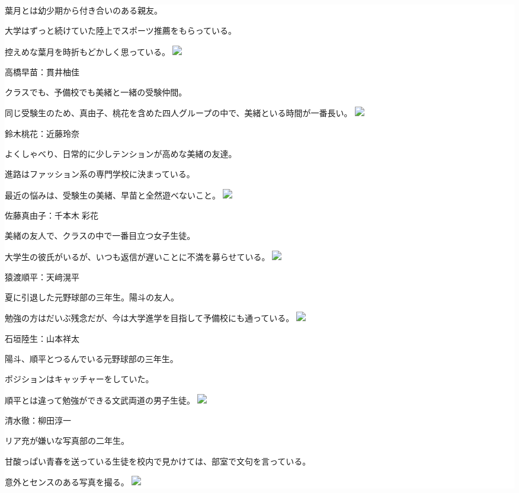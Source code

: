 葉月とは幼少期から付き合いのある親友。

大学はずっと続けていた陸上でスポーツ推薦をもらっている。

控えめな葉月を時折もどかしく思っている。
<img src="http://wx3.sinaimg.cn/large/740ca5e5gy1fjk4j1se41j205w0hsabj.jpg" referrerpolicy="no-referrer">


高橋早苗：貫井柚佳

クラスでも、予備校でも美緒と一緒の受験仲間。

同じ受験生のため、真由子、桃花を含めた四人グループの中で、美緒といる時間が一番長い。
<img src="http://wx4.sinaimg.cn/large/740ca5e5gy1fjk4j27g11j205a0hsgmy.jpg" referrerpolicy="no-referrer">


鈴木桃花：近藤玲奈

よくしゃべり、日常的に少しテンションが高めな美緒の友達。

進路はファッション系の専門学校に決まっている。

最近の悩みは、受験生の美緒、早苗と全然遊べないこと。
<img src="http://wx4.sinaimg.cn/large/740ca5e5gy1fjk4j2o1slj205j0hswfm.jpg" referrerpolicy="no-referrer">


佐藤真由子：千本木 彩花

美緒の友人で、クラスの中で一番目立つ女子生徒。

大学生の彼氏がいるが、いつも返信が遅いことに不満を募らせている。
<img src="http://wx4.sinaimg.cn/large/740ca5e5gy1fjk4j35un2j205b0hsmyg.jpg" referrerpolicy="no-referrer">


猿渡順平：天﨑滉平

夏に引退した元野球部の三年生。陽斗の友人。

勉強の方はだいぶ残念だが、今は大学進学を目指して予備校にも通っている。
<img src="http://wx1.sinaimg.cn/large/740ca5e5gy1fjk4j3w3zej206x0hs400.jpg" referrerpolicy="no-referrer">


石垣陸生：山本祥太

陽斗、順平とつるんでいる元野球部の三年生。

ポジションはキャッチャーをしていた。

順平とは違って勉強ができる文武両道の男子生徒。
<img src="http://wx2.sinaimg.cn/large/740ca5e5gy1fjk4j4j99yj205d0hsq43.jpg" referrerpolicy="no-referrer">


清水徹：柳田淳一

リア充が嫌いな写真部の二年生。

甘酸っぱい青春を送っている生徒を校内で見かけては、部室で文句を言っている。

意外とセンスのある写真を撮る。
<img src="http://wx1.sinaimg.cn/large/740ca5e5gy1fjk4j55930j20730hsdgz.jpg" referrerpolicy="no-referrer">
